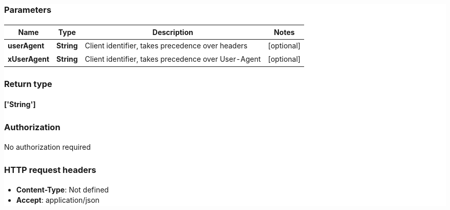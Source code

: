 ### Parameters

Name | Type | Description  | Notes
------------- | ------------- | ------------- | -------------
 **userAgent** | **String**| Client identifier, takes precedence over headers | [optional] 
 **xUserAgent** | **String**| Client identifier, takes precedence over User-Agent | [optional] 

### Return type

**['String']**

### Authorization

No authorization required

### HTTP request headers

 - **Content-Type**: Not defined
 - **Accept**: application/json

